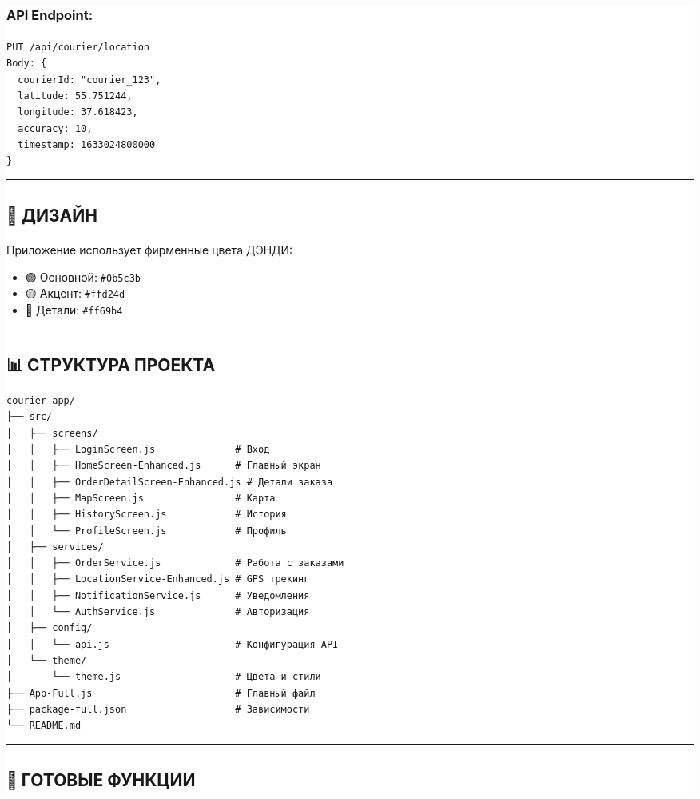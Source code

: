 ### **API Endpoint:**
```
PUT /api/courier/location
Body: {
  courierId: "courier_123",
  latitude: 55.751244,
  longitude: 37.618423,
  accuracy: 10,
  timestamp: 1633024800000
}
```

---

## 🎨 ДИЗАЙН

Приложение использует фирменные цвета ДЭНДИ:
- 🟢 Основной: `#0b5c3b`
- 🟡 Акцент: `#ffd24d`
- 🩷 Детали: `#ff69b4`

---

## 📊 СТРУКТУРА ПРОЕКТА

```
courier-app/
├── src/
│   ├── screens/
│   │   ├── LoginScreen.js              # Вход
│   │   ├── HomeScreen-Enhanced.js      # Главный экран
│   │   ├── OrderDetailScreen-Enhanced.js # Детали заказа
│   │   ├── MapScreen.js                # Карта
│   │   ├── HistoryScreen.js            # История
│   │   └── ProfileScreen.js            # Профиль
│   ├── services/
│   │   ├── OrderService.js             # Работа с заказами
│   │   ├── LocationService-Enhanced.js # GPS трекинг
│   │   ├── NotificationService.js      # Уведомления
│   │   └── AuthService.js              # Авторизация
│   ├── config/
│   │   └── api.js                      # Конфигурация API
│   └── theme/
│       └── theme.js                    # Цвета и стили
├── App-Full.js                         # Главный файл
├── package-full.json                   # Зависимости
└── README.md
```

---

## 🚀 ГОТОВЫЕ ФУНКЦИИ
